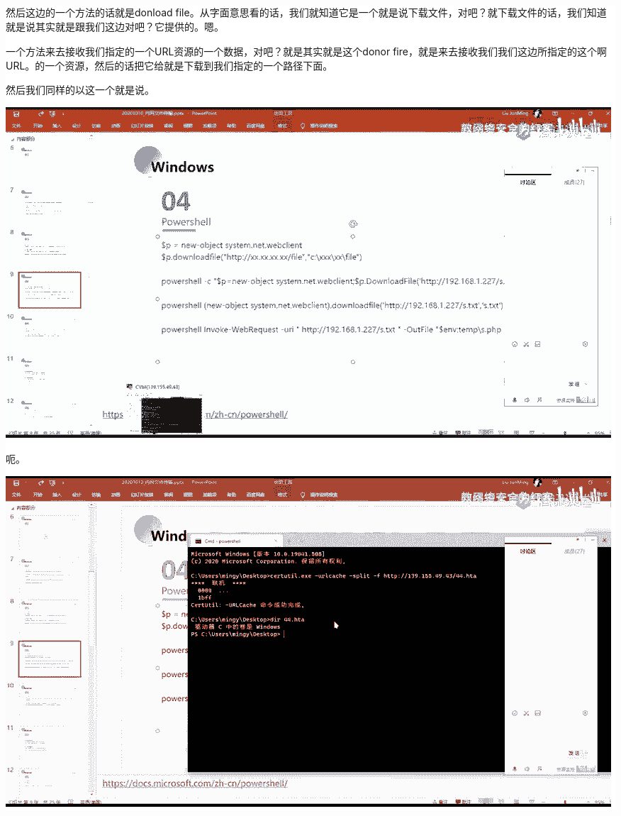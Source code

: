 然后这边的一个方法的话就是donload file。从字面意思看的话，我们就知道它是一个就是说下载文件，对吧？就下载文件的话，我们知道就是说其实就是跟我们这边对吧？它提供的。嗯。

一个方法来去接收我们指定的一个URL资源的一个数据，对吧？就是其实就是这个donor fire，就是来去接收我们我们这边所指定的这个啊URL。的一个资源，然后的话把它给就是下载到我们指定的一个路径下面。

然后我们同样的以这一个就是说。

![](img/f0d060c149bd5d2ca1978a5c30f6a800_17.png)

呃。

![](img/f0d060c149bd5d2ca1978a5c30f6a800_19.png)
